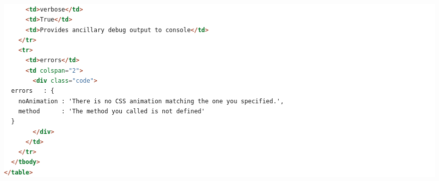 ```html
      <td>verbose</td>
      <td>True</td>
      <td>Provides ancillary debug output to console</td>
    </tr>
    <tr>
      <td>errors</td>
      <td colspan="2">
        <div class="code">
  errors   : {
    noAnimation : 'There is no CSS animation matching the one you specified.',
    method      : 'The method you called is not defined'
  }
        </div>
      </td>
    </tr>
  </tbody>
</table>
```
